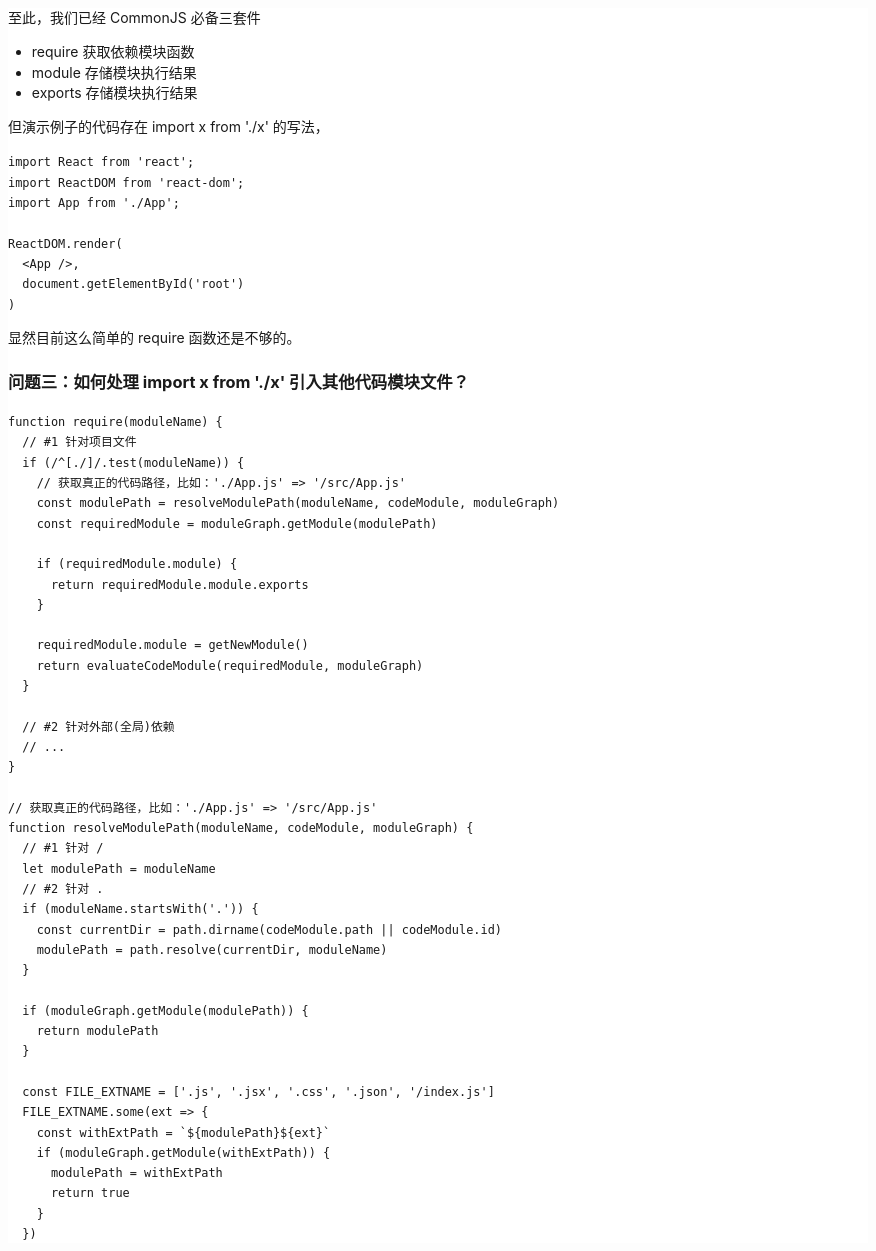 至此，我们已经 CommonJS 必备三套件

- require 获取依赖模块函数
- module 存储模块执行结果
- exports 存储模块执行结果

但演示例子的代码存在 import x from './x' 的写法，

```tsx
import React from 'react';
import ReactDOM from 'react-dom';
import App from './App';

ReactDOM.render(
  <App />,
  document.getElementById('root')
)
```

显然目前这么简单的 require 函数还是不够的。

### 问题三：如何处理 import x from './x' 引入其他代码模块文件？

```tsx
function require(moduleName) {
  // #1 针对项目文件
  if (/^[./]/.test(moduleName)) {
    // 获取真正的代码路径，比如：'./App.js' => '/src/App.js'
    const modulePath = resolveModulePath(moduleName, codeModule, moduleGraph)
    const requiredModule = moduleGraph.getModule(modulePath)

    if (requiredModule.module) {
      return requiredModule.module.exports
    }

    requiredModule.module = getNewModule()
    return evaluateCodeModule(requiredModule, moduleGraph)
  }

  // #2 针对外部(全局)依赖
  // ...
}

// 获取真正的代码路径，比如：'./App.js' => '/src/App.js'
function resolveModulePath(moduleName, codeModule, moduleGraph) {
  // #1 针对 /
  let modulePath = moduleName
  // #2 针对 .
  if (moduleName.startsWith('.')) {
    const currentDir = path.dirname(codeModule.path || codeModule.id)
    modulePath = path.resolve(currentDir, moduleName)
  }

  if (moduleGraph.getModule(modulePath)) {
    return modulePath
  }

  const FILE_EXTNAME = ['.js', '.jsx', '.css', '.json', '/index.js']
  FILE_EXTNAME.some(ext => {
    const withExtPath = `${modulePath}${ext}`
    if (moduleGraph.getModule(withExtPath)) {
      modulePath = withExtPath
      return true
    }
  })

```